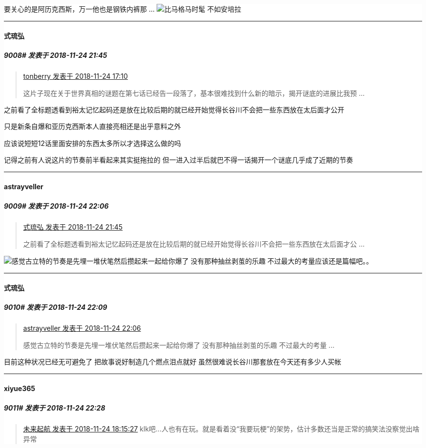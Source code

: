 要关心的是阿历克西斯，万一他也是钢铁内裤那 ...</blockquote>
<img src="https://static.saraba1st.com/image/smiley/face2017/065.png" referrerpolicy="no-referrer">比马格马时髦 不如安培拉


-----

####  式琉弘  
##### 9008#       发表于 2018-11-24 21:45


<blockquote><a href="httphttps://bbs.saraba1st.com/2b/forum.php?mod=redirect&amp;goto=findpost&amp;pid=41706912&amp;ptid=1527697" target="_blank">tonberry 发表于 2018-11-24 17:10</a>

这片子现在关于世界真相的谜题在第七话已经告一段落了，基本很难找到什么新的暗示，揭开谜底的进展比我预 ...</blockquote>
之前看了全标题透看到裕太记忆起码还是放在比较后期的就已经开始觉得长谷川不会把一些东西放在太后面才公开 

只是新条自爆和亚历克西斯本人直接亮相还是出乎意料之外 

应该说短短12话里面安排的东西太多所以才选择这么做的吗 

记得之前有人说这片的节奏前半看起来其实挺拖拉的 但一进入过半后就巴不得一话揭开一个谜底几乎成了近期的节奏


-----

####  astrayveller  
##### 9009#       发表于 2018-11-24 22:06


<blockquote><a href="httphttps://bbs.saraba1st.com/2b/forum.php?mod=redirect&amp;goto=findpost&amp;pid=41709830&amp;ptid=1527697" target="_blank">式琉弘 发表于 2018-11-24 21:45</a>

之前看了全标题透看到裕太记忆起码还是放在比较后期的就已经开始觉得长谷川不会把一些东西放在太后面才公 ...</blockquote>
<img src="https://static.saraba1st.com/image/smiley/face2017/015.png" referrerpolicy="no-referrer">感觉古立特的节奏是先埋一堆伏笔然后攒起来一起给你爆了 没有那种抽丝剥茧的乐趣 不过最大的考量应该还是篇幅吧。。


-----

####  式琉弘  
##### 9010#       发表于 2018-11-24 22:09


<blockquote><a href="httphttps://bbs.saraba1st.com/2b/forum.php?mod=redirect&amp;goto=findpost&amp;pid=41710096&amp;ptid=1527697" target="_blank">astrayveller 发表于 2018-11-24 22:06</a>

感觉古立特的节奏是先埋一堆伏笔然后攒起来一起给你爆了 没有那种抽丝剥茧的乐趣 不过最大的考量 ...</blockquote>
目前这种状况已经无可避免了 把故事说好制造几个燃点泪点就好 虽然很难说长谷川那套放在今天还有多少人买帐


-----

####  xiyue365  
##### 9011#       发表于 2018-11-24 22:28


<blockquote><a href="httphttps://bbs.saraba1st.com/2b/forum.php?mod=redirect&amp;goto=findpost&amp;pid=41707550&amp;ptid=1527697" target="_blank">未来起航 发表于 2018-11-24 18:15:27</a>
klk吧...人也有在玩。就是看着没“我要玩梗”的架势，估计多数还当是正常的搞笑法没察觉出啥异常
